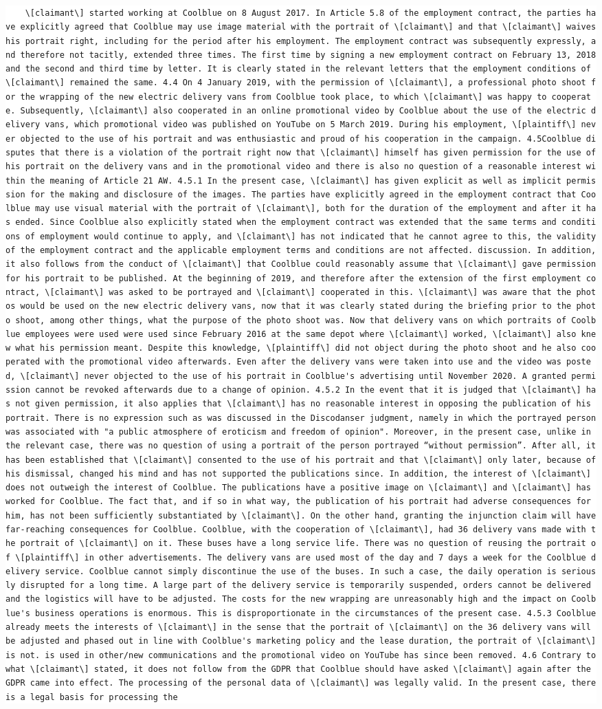         \[claimant\] started working at Coolblue on 8 August 2017. In Article 5.8 of the employment contract, the parties have explicitly agreed that Coolblue may use image material with the portrait of \[claimant\] and that \[claimant\] waives his portrait right, including for the period after his employment. The employment contract was subsequently expressly, and therefore not tacitly, extended three times. The first time by signing a new employment contract on February 13, 2018 and the second and third time by letter. It is clearly stated in the relevant letters that the employment conditions of \[claimant\] remained the same. 4.4 On 4 January 2019, with the permission of \[claimant\], a professional photo shoot for the wrapping of the new electric delivery vans from Coolblue took place, to which \[claimant\] was happy to cooperate. Subsequently, \[claimant\] also cooperated in an online promotional video by Coolblue about the use of the electric delivery vans, which promotional video was published on YouTube on 5 March 2019. During his employment, \[plaintiff\] never objected to the use of his portrait and was enthusiastic and proud of his cooperation in the campaign. 4.5Coolblue disputes that there is a violation of the portrait right now that \[claimant\] himself has given permission for the use of his portrait on the delivery vans and in the promotional video and there is also no question of a reasonable interest within the meaning of Article 21 AW. 4.5.1 In the present case, \[claimant\] has given explicit as well as implicit permission for the making and disclosure of the images. The parties have explicitly agreed in the employment contract that Coolblue may use visual material with the portrait of \[claimant\], both for the duration of the employment and after it has ended. Since Coolblue also explicitly stated when the employment contract was extended that the same terms and conditions of employment would continue to apply, and \[claimant\] has not indicated that he cannot agree to this, the validity of the employment contract and the applicable employment terms and conditions are not affected. discussion. In addition, it also follows from the conduct of \[claimant\] that Coolblue could reasonably assume that \[claimant\] gave permission for his portrait to be published. At the beginning of 2019, and therefore after the extension of the first employment contract, \[claimant\] was asked to be portrayed and \[claimant\] cooperated in this. \[claimant\] was aware that the photos would be used on the new electric delivery vans, now that it was clearly stated during the briefing prior to the photo shoot, among other things, what the purpose of the photo shoot was. Now that delivery vans on which portraits of Coolblue employees were used were used since February 2016 at the same depot where \[claimant\] worked, \[claimant\] also knew what his permission meant. Despite this knowledge, \[plaintiff\] did not object during the photo shoot and he also cooperated with the promotional video afterwards. Even after the delivery vans were taken into use and the video was posted, \[claimant\] never objected to the use of his portrait in Coolblue's advertising until November 2020. A granted permission cannot be revoked afterwards due to a change of opinion. 4.5.2 In the event that it is judged that \[claimant\] has not given permission, it also applies that \[claimant\] has no reasonable interest in opposing the publication of his portrait. There is no expression such as was discussed in the Discodanser judgment, namely in which the portrayed person was associated with "a public atmosphere of eroticism and freedom of opinion". Moreover, in the present case, unlike in the relevant case, there was no question of using a portrait of the person portrayed “without permission”. After all, it has been established that \[claimant\] consented to the use of his portrait and that \[claimant\] only later, because of his dismissal, changed his mind and has not supported the publications since. In addition, the interest of \[claimant\] does not outweigh the interest of Coolblue. The publications have a positive image on \[claimant\] and \[claimant\] has worked for Coolblue. The fact that, and if so in what way, the publication of his portrait had adverse consequences for him, has not been sufficiently substantiated by \[claimant\]. On the other hand, granting the injunction claim will have far-reaching consequences for Coolblue. Coolblue, with the cooperation of \[claimant\], had 36 delivery vans made with the portrait of \[claimant\] on it. These buses have a long service life. There was no question of reusing the portrait of \[plaintiff\] in other advertisements. The delivery vans are used most of the day and 7 days a week for the Coolblue delivery service. Coolblue cannot simply discontinue the use of the buses. In such a case, the daily operation is seriously disrupted for a long time. A large part of the delivery service is temporarily suspended, orders cannot be delivered and the logistics will have to be adjusted. The costs for the new wrapping are unreasonably high and the impact on Coolblue's business operations is enormous. This is disproportionate in the circumstances of the present case. 4.5.3 Coolblue already meets the interests of \[claimant\] in the sense that the portrait of \[claimant\] on the 36 delivery vans will be adjusted and phased out in line with Coolblue's marketing policy and the lease duration, the portrait of \[claimant\] is not. is used in other/new communications and the promotional video on YouTube has since been removed. 4.6 Contrary to what \[claimant\] stated, it does not follow from the GDPR that Coolblue should have asked \[claimant\] again after the GDPR came into effect. The processing of the personal data of \[claimant\] was legally valid. In the present case, there is a legal basis for processing the